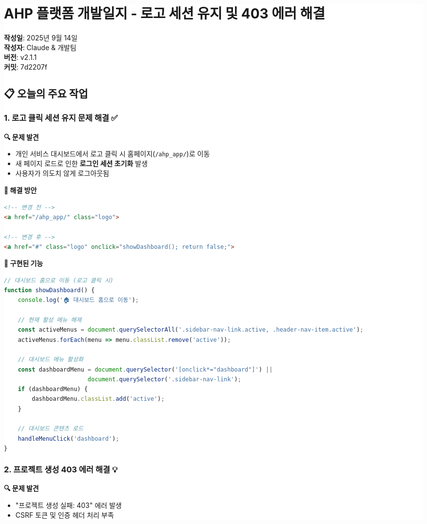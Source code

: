 # AHP 플랫폼 개발일지 - 로고 세션 유지 및 403 에러 해결

**작성일**: 2025년 9월 14일  
**작성자**: Claude & 개발팀  
**버전**: v2.1.1  
**커밋**: 7d2207f

## 📋 오늘의 주요 작업

### 1. 로고 클릭 세션 유지 문제 해결 ✅

**🔍 문제 발견**
- 개인 서비스 대시보드에서 로고 클릭 시 홈페이지(`/ahp_app/`)로 이동
- 새 페이지 로드로 인한 **로그인 세션 초기화** 발생
- 사용자가 의도치 않게 로그아웃됨

**🔧 해결 방안**
```html
<!-- 변경 전 -->
<a href="/ahp_app/" class="logo">

<!-- 변경 후 -->
<a href="#" class="logo" onclick="showDashboard(); return false;">
```

**🎯 구현된 기능**
```javascript
// 대시보드 홈으로 이동 (로고 클릭 시)
function showDashboard() {
    console.log('🏠 대시보드 홈으로 이동');
    
    // 현재 활성 메뉴 해제
    const activeMenus = document.querySelectorAll('.sidebar-nav-link.active, .header-nav-item.active');
    activeMenus.forEach(menu => menu.classList.remove('active'));
    
    // 대시보드 메뉴 활성화
    const dashboardMenu = document.querySelector('[onclick*="dashboard"]') || 
                        document.querySelector('.sidebar-nav-link');
    if (dashboardMenu) {
        dashboardMenu.classList.add('active');
    }
    
    // 대시보드 콘텐츠 로드
    handleMenuClick('dashboard');
}
```

### 2. 프로젝트 생성 403 에러 해결 💡

**🔍 문제 발견**
- "프로젝트 생성 실패: 403" 에러 발생
- CSRF 토큰 및 인증 헤더 처리 부족

